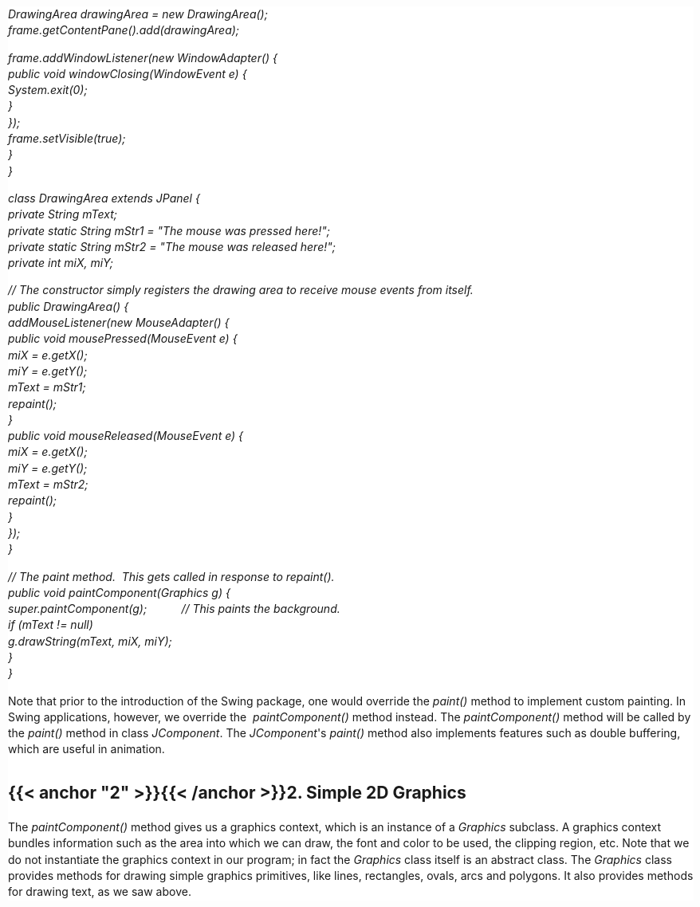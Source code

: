  _DrawingArea drawingArea = new DrawingArea();_  
 _frame.getContentPane().add(drawingArea);_

 _frame.addWindowListener(new WindowAdapter() {_  
 _public void windowClosing(WindowEvent e) {_  
 _System.exit(0);_  
 _}_  
 _});_  
 _frame.setVisible(true);_  
 _}_  
_}_

_class DrawingArea extends JPanel {_  
 _private String mText;_  
 _private static String mStr1 = "The mouse was pressed here!";_  
 _private static String mStr2 = "The mouse was released here!";_  
 _private int miX, miY;_

 _// The constructor simply registers the drawing area to receive mouse events from itself._  
 _public DrawingArea() {_  
 _addMouseListener(new MouseAdapter() {_  
 _public void mousePressed(MouseEvent e) {_  
 _miX = e.getX();_  
 _miY = e.getY();_  
 _mText = mStr1;_  
 _repaint();_  
 _}_  
 _public void mouseReleased(MouseEvent e) {_  
 _miX = e.getX();_  
 _miY = e.getY();_  
 _mText = mStr2;_  
 _repaint();_  
 _}_  
 _});_  
 _}_

 _// The paint method.  This gets called in response to repaint()._  
 _public void paintComponent(Graphics g) {_  
 _super.paintComponent(g);           // This paints the background._  
 _if (mText != null)_  
 _g.drawString(mText, miX, miY);_  
 _}_  
_}_

Note that prior to the introduction of the Swing package, one would override the _paint()_ method to implement custom painting. In Swing applications, however, we override the  _paintComponent()_ method instead. The _paintComponent()_ method will be called by the _paint()_ method in class _JComponent_. The _JComponent_'s _paint()_ method also implements features such as double buffering, which are useful in animation.

{{< anchor "2" >}}{{< /anchor >}}2\. Simple 2D Graphics
-------------------------------------------------------

The _paintComponent()_ method gives us a graphics context, which is an instance of a _Graphics_ subclass. A graphics context bundles information such as the area into which we can draw, the font and color to be used, the clipping region, etc. Note that we do not instantiate the graphics context in our program; in fact the _Graphics_ class itself is an abstract class. The _Graphics_ class provides methods for drawing simple graphics primitives, like lines, rectangles, ovals, arcs and polygons. It also provides methods for drawing text, as we saw above.
